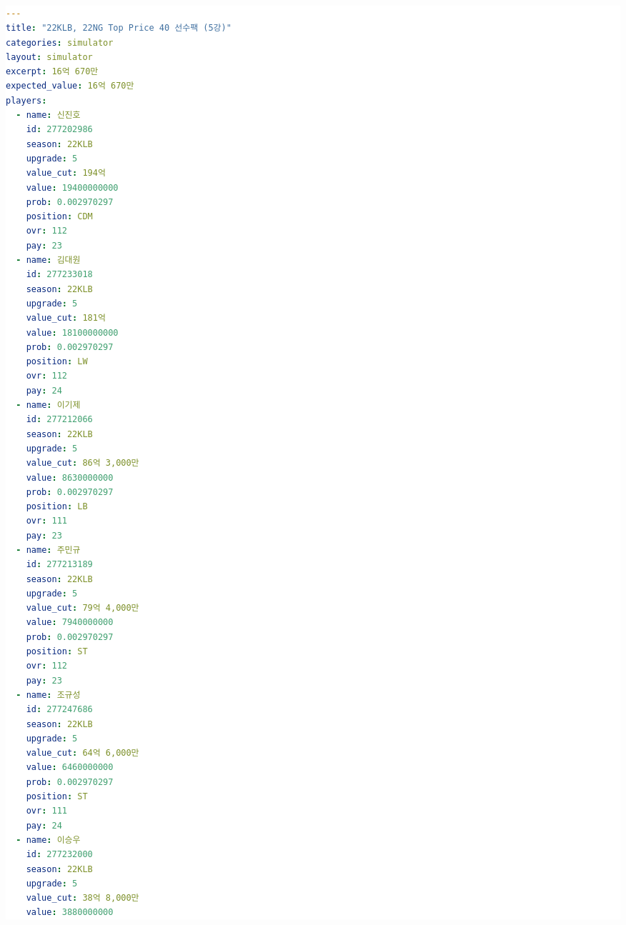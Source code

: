 ```yaml
---
title: "22KLB, 22NG Top Price 40 선수팩 (5강)"
categories: simulator
layout: simulator
excerpt: 16억 670만
expected_value: 16억 670만
players:
  - name: 신진호
    id: 277202986
    season: 22KLB
    upgrade: 5
    value_cut: 194억
    value: 19400000000
    prob: 0.002970297
    position: CDM
    ovr: 112
    pay: 23
  - name: 김대원
    id: 277233018
    season: 22KLB
    upgrade: 5
    value_cut: 181억
    value: 18100000000
    prob: 0.002970297
    position: LW
    ovr: 112
    pay: 24
  - name: 이기제
    id: 277212066
    season: 22KLB
    upgrade: 5
    value_cut: 86억 3,000만
    value: 8630000000
    prob: 0.002970297
    position: LB
    ovr: 111
    pay: 23
  - name: 주민규
    id: 277213189
    season: 22KLB
    upgrade: 5
    value_cut: 79억 4,000만
    value: 7940000000
    prob: 0.002970297
    position: ST
    ovr: 112
    pay: 23
  - name: 조규성
    id: 277247686
    season: 22KLB
    upgrade: 5
    value_cut: 64억 6,000만
    value: 6460000000
    prob: 0.002970297
    position: ST
    ovr: 111
    pay: 24
  - name: 이승우
    id: 277232000
    season: 22KLB
    upgrade: 5
    value_cut: 38억 8,000만
    value: 3880000000
```